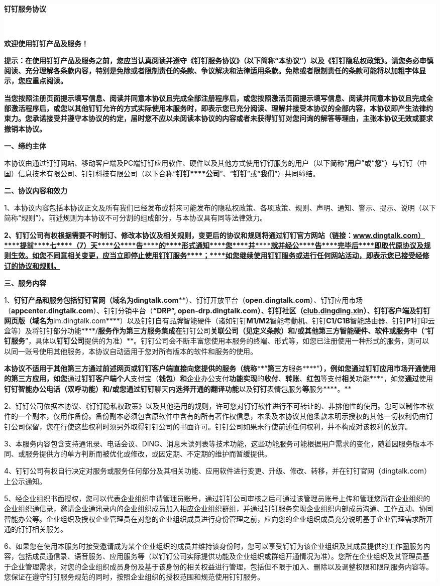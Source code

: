 **钉钉服务协议**

​                    

**欢迎使用钉钉产品及服务！**

**提示：在使用钉钉产品及服务之前，您应当认真阅读并遵守《钉钉服务协议》（以下简称“本协议”）以及《钉钉隐私权政策》。请您务必审慎阅读、充分理解各条款内容，特别是免除或者限制责任的条款、争议解决和法律适用条款。免除或者限制责任的条款可能将以加粗字体显示，您应重点阅读。**

**当您按照注册页面提示填写信息、阅读并同意本协议且完成全部注册程序后，或您按照激活页面提示填写信息、阅读并同意本协议且完成全部激活程序后，或您以其他钉钉允许的方式实际使用本服务时，即表示您已充分阅读、理解并接受本协议的全部内容，本协议即产生法律约束力。您承诺接受并遵守本协议的约定，届时您不应以未阅读本协议的内容或者未获得钉钉对您问询的解答等理由，主张本协议无效或要求撤销本协议。**

 

**一、缔约主体**

本协议由通过钉钉网站、移动客户端及PC端钉钉应用软件、硬件以及其他方式使用钉钉服务的用户（以下简称“**用户**”或“**您**”）与钉钉（中国）信息技术有限公司、钉钉科技有限公司（以下合称“**钉钉****公司**”、“**钉钉**”或“**我们**”）共同缔结。

 

**二、协议内容和效力**

1、本协议内容包括本协议正文及所有我们已经发布或将来可能发布的隐私权政策、各项政策、规则、声明、通知、警示、提示、说明（以下简称“规则”）。前述规则为本协议不可分割的组成部分，与本协议具有同等法律效力。

**2、****钉钉公司****有权根据需要不时制订、修改本协议及相关规则，变更后的协议和规则****将****通过钉钉官方网站（****链接****：www.dingtalk.com）****提前****七****（7）天****公****告****的****形式通知****您****并****就并经公****告****完毕后****即取代原协议及规则生效。如您不同意相关变更，应当立即停止使用钉钉服务****；****如您继续使用钉钉服务或进行任何网站活动，即表示您已接受经修订的协议和规则。**

 

**三、服务内容**

1、**钉钉产品和服务包括****钉****钉****官网（域名为****dingtalk.com****）、钉钉开放平台（****open.dingtalk.com****）、钉钉应用市场（****appcenter.dingtalk.com****）、钉钉分销平台（****“****DRP”,** **open-drp.dingtalk.com****）、钉钉社区（**[**club.dingding.xin**](https://club.dingding.xin/)**）、钉钉客户端及钉钉网页版（域名为****im.dingtalk.com****）以及钉钉自有品牌智能硬件（诸如钉钉****M1/M2****智能考勤机、钉钉****C1/C1B****智能路由器、钉钉****P1****打印云盒等）及将钉钉部分功能****/****服务作为第三方服务集成在****钉钉公司****关联公司（见定义条款）和****/****或其他第三方智能硬件、软件或服务中（****“****钉钉服务****”，具体以****钉钉公司****提供的为准）**。钉钉公司会不断丰富您使用本服务的终端、形式等，如您已注册使用一种形式的服务，则可以以同一账号使用其他服务，本协议自动适用于您对所有版本的软件和服务的使用。

**本协议不适用于其他第三方通过前述网页或钉钉客户端直接向您提供的服务（统称****“****第三方****服务****”****），例如您通过钉钉应用市场开通使用的第三方应用，如您****通过****钉钉客户端个人****支付宝（****钱包****）****和****企业办公支付****功能实现****的****收付****、****转账****、****红包****等支付****相关****功能****，如您****通过****使用****钉钉智能办公电话（****双呼功能****）****和/或您****通过钉钉****聊天内****选择开通的翻译功能****以及****钉钉****表情包服务****等****服务****。**

2、钉钉公司依据本协议、《钉钉隐私权政策》以及其他适用的规则，许可您对钉钉软件进行不可转让的、非排他性的使用。您可以制作本软件的一个副本，仅用作备份。备份副本必须包含原软件中含有的所有著作权信息，本条及本协议其他条款未明示授权的其他一切权利仍由钉钉公司保留，您在行使这些权利时须另外取得钉钉公司的书面许可。钉钉公司如果未行使前述任何权利，并不构成对该权利的放弃。

3、本服务内容包含支持通讯录、电话会议、DING、消息未读列表等技术功能，这些功能服务可能根据用户需求的变化，随着因服务版本不同、或服务提供方的单方判断而被优化或修改，或因定期、不定期的维护而暂缓提供。

4、钉钉公司有权自行决定对服务或服务任何部分及其相关功能、应用软件进行变更、升级、修改、转移，并在钉钉官网（dingtalk.com）上公示通知。

5、经企业组织书面授权，您可以代表企业组织申请管理员账号，通过钉钉公司审核之后可通过该管理员账号上传和管理您所在企业组织的企业组织通信录，邀请企业通讯录内的企业组织成员加入相应企业组织群组，并通过钉钉服务实现企业组织内部成员沟通、工作互动、协同智能办公等。企业组织及授权企业管理员在对您的企业组织成员进行身份管理之前，应向您的企业组织成员充分说明基于企业管理需求所开通的钉钉相关服务。

6、如果您在使用本服务时接受邀请成为某个企业组织的成员并维持该身份时，您可以享受钉钉为该企业组织及其成员提供的工作圈服务内容，包括成员通信录、语音服务、应用服务等（以钉钉公司实际提供功能及企业组织或群组开通情况为准）。您所在企业组织及其管理员基于企业管理需求，对您的企业组织成员身份及基于该身份的相关权益进行管理，包括但不限于加入、删除以及调整权限和限制服务内容等。您保证在遵守钉钉服务规范的同时，按照企业组织的授权范围和规范使用钉钉服务。

 